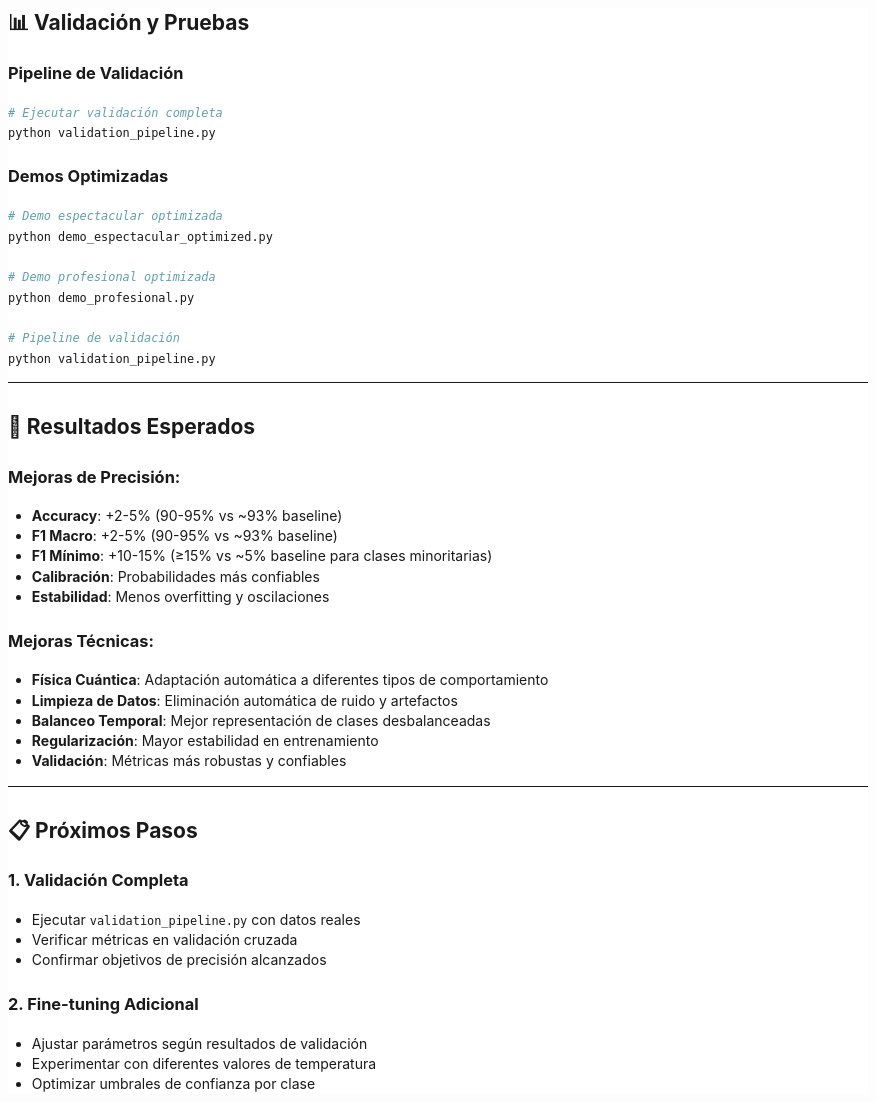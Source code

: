 
## 📊 Validación y Pruebas

### **Pipeline de Validación**
```bash
# Ejecutar validación completa
python validation_pipeline.py
```

### **Demos Optimizadas**
```bash
# Demo espectacular optimizada
python demo_espectacular_optimized.py

# Demo profesional optimizada
python demo_profesional.py

# Pipeline de validación
python validation_pipeline.py
```

---

## 🎉 Resultados Esperados

### **Mejoras de Precisión**:
- **Accuracy**: +2-5% (90-95% vs ~93% baseline)
- **F1 Macro**: +2-5% (90-95% vs ~93% baseline)
- **F1 Mínimo**: +10-15% (≥15% vs ~5% baseline para clases minoritarias)
- **Calibración**: Probabilidades más confiables
- **Estabilidad**: Menos overfitting y oscilaciones

### **Mejoras Técnicas**:
- **Física Cuántica**: Adaptación automática a diferentes tipos de comportamiento
- **Limpieza de Datos**: Eliminación automática de ruido y artefactos
- **Balanceo Temporal**: Mejor representación de clases desbalanceadas
- **Regularización**: Mayor estabilidad en entrenamiento
- **Validación**: Métricas más robustas y confiables

---

## 📋 Próximos Pasos

### **1. Validación Completa**
- Ejecutar `validation_pipeline.py` con datos reales
- Verificar métricas en validación cruzada
- Confirmar objetivos de precisión alcanzados

### **2. Fine-tuning Adicional**
- Ajustar parámetros según resultados de validación
- Experimentar con diferentes valores de temperatura
- Optimizar umbrales de confianza por clase

